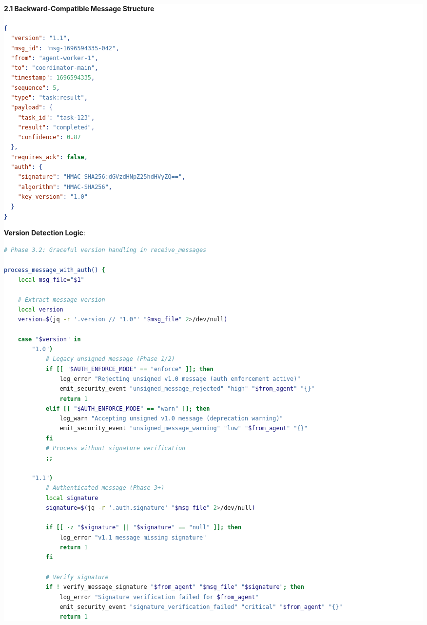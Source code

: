 #### 2.1 Backward-Compatible Message Structure

```json
{
  "version": "1.1",
  "msg_id": "msg-1696594335-042",
  "from": "agent-worker-1",
  "to": "coordinator-main",
  "timestamp": 1696594335,
  "sequence": 5,
  "type": "task:result",
  "payload": {
    "task_id": "task-123",
    "result": "completed",
    "confidence": 0.87
  },
  "requires_ack": false,
  "auth": {
    "signature": "HMAC-SHA256:dGVzdHNpZ25hdHVyZQ==",
    "algorithm": "HMAC-SHA256",
    "key_version": "1.0"
  }
}
```

**Version Detection Logic**:
```bash
# Phase 3.2: Graceful version handling in receive_messages

process_message_with_auth() {
    local msg_file="$1"

    # Extract message version
    local version
    version=$(jq -r '.version // "1.0"' "$msg_file" 2>/dev/null)

    case "$version" in
        "1.0")
            # Legacy unsigned message (Phase 1/2)
            if [[ "$AUTH_ENFORCE_MODE" == "enforce" ]]; then
                log_error "Rejecting unsigned v1.0 message (auth enforcement active)"
                emit_security_event "unsigned_message_rejected" "high" "$from_agent" "{}"
                return 1
            elif [[ "$AUTH_ENFORCE_MODE" == "warn" ]]; then
                log_warn "Accepting unsigned v1.0 message (deprecation warning)"
                emit_security_event "unsigned_message_warning" "low" "$from_agent" "{}"
            fi
            # Process without signature verification
            ;;

        "1.1")
            # Authenticated message (Phase 3+)
            local signature
            signature=$(jq -r '.auth.signature' "$msg_file" 2>/dev/null)

            if [[ -z "$signature" || "$signature" == "null" ]]; then
                log_error "v1.1 message missing signature"
                return 1
            fi

            # Verify signature
            if ! verify_message_signature "$from_agent" "$msg_file" "$signature"; then
                log_error "Signature verification failed for $from_agent"
                emit_security_event "signature_verification_failed" "critical" "$from_agent" "{}"
                return 1
```